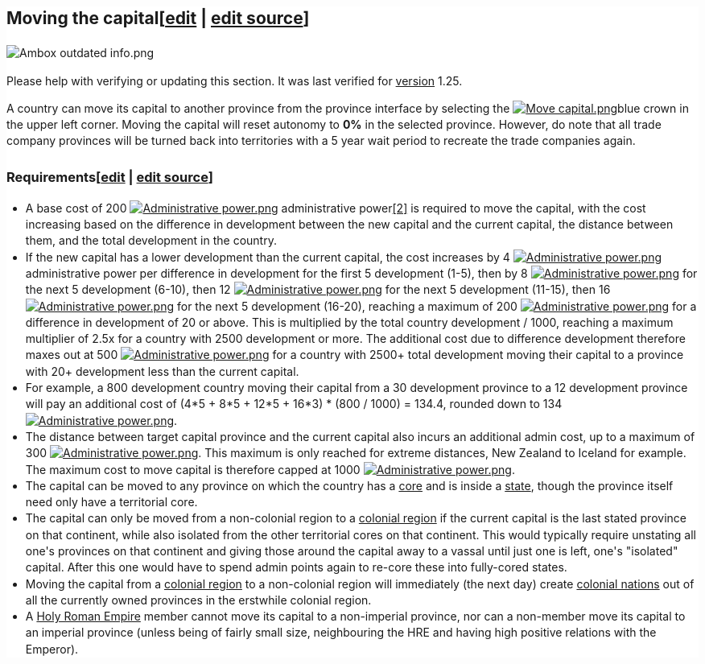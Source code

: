 Moving the capital\[[edit](/index.php?title=Capital&veaction=edit&section=5 "Edit section: Moving the capital") | [edit source](/index.php?title=Capital&action=edit&section=5 "Edit section: Moving the capital")\]
--------------------------------------------------------------------------------------------------------------------------------------------------------------------------------------------------------------------

![Ambox outdated info.png](https://central.paradoxwikis.com/images/thumb/6/65/Ambox_outdated_info.png/22px-Ambox_outdated_info.png)

Please help with verifying or updating this section. It was last verified for [version](/Europa_Universalis_4_Wiki:Versioning "Europa Universalis 4 Wiki:Versioning") 1.25.

A country can move its capital to another province from the province interface by selecting the [![Move capital.png](/images/thumb/b/b6/Move_capital.png/28px-Move_capital.png)](/File:Move_capital.png)blue crown in the upper left corner. Moving the capital will reset autonomy to **0%** in the selected province. However, do note that all trade company provinces will be turned back into territories with a 5 year wait period to recreate the trade companies again.

### Requirements\[[edit](/index.php?title=Capital&veaction=edit&section=6 "Edit section: Requirements") | [edit source](/index.php?title=Capital&action=edit&section=6 "Edit section: Requirements")\]

*   A base cost of 200 [![Administrative power.png](/images/e/ef/Administrative_power.png)](/Administrative_power "Administrative power") administrative power[\[2\]](#cite_note-2) is required to move the capital, with the cost increasing based on the difference in development between the new capital and the current capital, the distance between them, and the total development in the country.
*   If the new capital has a lower development than the current capital, the cost increases by 4 [![Administrative power.png](/images/e/ef/Administrative_power.png)](/Administrative_power "Administrative power") administrative power per difference in development for the first 5 development (1-5), then by 8 [![Administrative power.png](/images/e/ef/Administrative_power.png)](/Administrative_power "Administrative power") for the next 5 development (6-10), then 12 [![Administrative power.png](/images/e/ef/Administrative_power.png)](/Administrative_power "Administrative power") for the next 5 development (11-15), then 16 [![Administrative power.png](/images/e/ef/Administrative_power.png)](/Administrative_power "Administrative power") for the next 5 development (16-20), reaching a maximum of 200 [![Administrative power.png](/images/e/ef/Administrative_power.png)](/Administrative_power "Administrative power") for a difference in development of 20 or above. This is multiplied by the total country development / 1000, reaching a maximum multiplier of 2.5x for a country with 2500 development or more. The additional cost due to difference development therefore maxes out at 500 [![Administrative power.png](/images/e/ef/Administrative_power.png)](/Administrative_power "Administrative power") for a country with 2500+ total development moving their capital to a province with 20+ development less than the current capital.
*   For example, a 800 development country moving their capital from a 30 development province to a 12 development province will pay an additional cost of (4\*5 + 8\*5 + 12\*5 + 16\*3) \* (800 / 1000) = 134.4, rounded down to 134 [![Administrative power.png](/images/e/ef/Administrative_power.png)](/Administrative_power "Administrative power").
*   The distance between target capital province and the current capital also incurs an additional admin cost, up to a maximum of 300 [![Administrative power.png](/images/e/ef/Administrative_power.png)](/Administrative_power "Administrative power"). This maximum is only reached for extreme distances, New Zealand to Iceland for example. The maximum cost to move capital is therefore capped at 1000 [![Administrative power.png](/images/e/ef/Administrative_power.png)](/Administrative_power "Administrative power").
*   The capital can be moved to any province on which the country has a [core](/Core "Core") and is inside a [state](/State "State"), though the province itself need only have a territorial core.
*   The capital can only be moved from a non-colonial region to a [colonial region](/Colonial_region "Colonial region") if the current capital is the last stated province on that continent, while also isolated from the other territorial cores on that continent. This would typically require unstating all one's provinces on that continent and giving those around the capital away to a vassal until just one is left, one's "isolated" capital. After this one would have to spend admin points again to re-core these into fully-cored states.
*   Moving the capital from a [colonial region](/Colonial_region "Colonial region") to a non-colonial region will immediately (the next day) create [colonial nations](/Colonial_nation "Colonial nation") out of all the currently owned provinces in the erstwhile colonial region.
*   A [Holy Roman Empire](/Holy_Roman_Empire "Holy Roman Empire") member cannot move its capital to a non-imperial province, nor can a non-member move its capital to an imperial province (unless being of fairly small size, neighbouring the HRE and having high positive relations with the Emperor).
